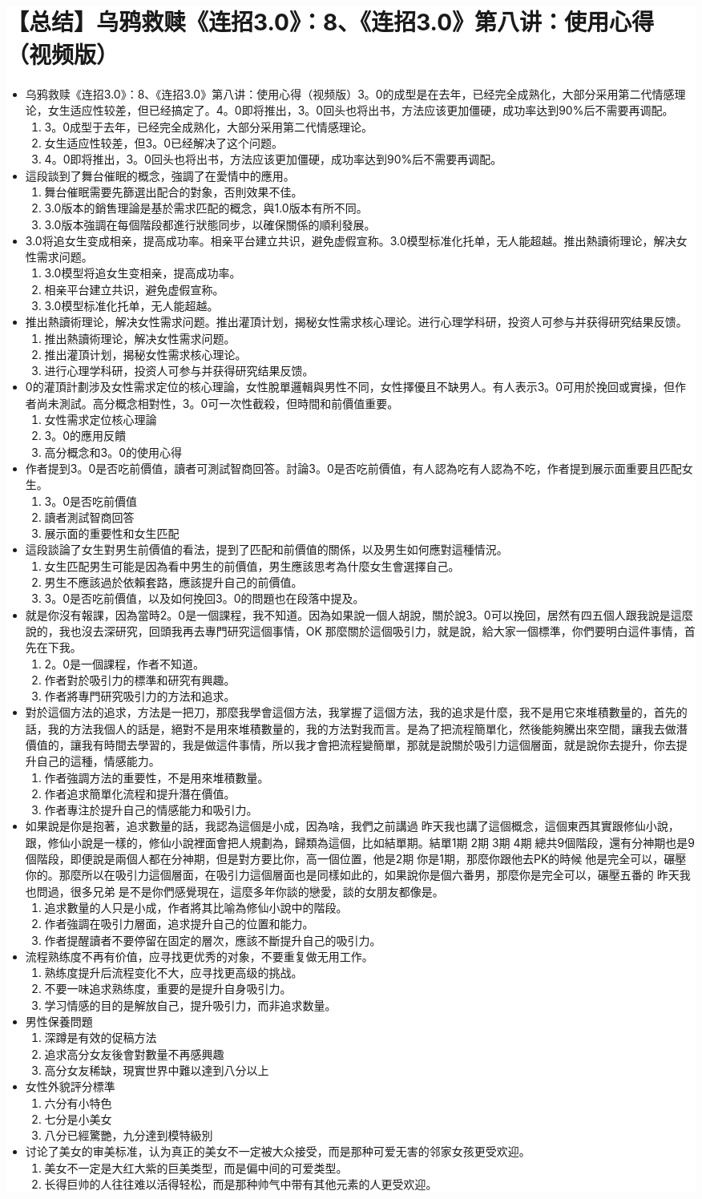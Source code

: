 # 【总结】乌鸦救赎《连招3.0》：8、《连招3.0》第八讲：使用心得（视频版）

-   乌鸦救赎《连招3.0》：8、《连招3.0》第八讲：使用心得（视频版）3。0的成型是在去年，已经完全成熟化，大部分采用第二代情感理论，女生适应性较差，但已经搞定了。4。0即将推出，3。0回头也将出书，方法应该更加僵硬，成功率达到90%后不需要再调配。
    1.  3。0成型于去年，已经完全成熟化，大部分采用第二代情感理论。
    2.  女生适应性较差，但3。0已经解决了这个问题。
    3.  4。0即将推出，3。0回头也将出书，方法应该更加僵硬，成功率达到90%后不需要再调配。
-   這段談到了舞台催眠的概念，強調了在愛情中的應用。
    1.  舞台催眠需要先篩選出配合的對象，否則效果不佳。
    2.  3.0版本的銷售理論是基於需求匹配的概念，與1.0版本有所不同。
    3.  3.0版本強調在每個階段都進行狀態同步，以確保關係的順利發展。
-   3.0将追女生变成相亲，提高成功率。相亲平台建立共识，避免虚假宣称。3.0模型标准化托单，无人能超越。推出熱讀術理论，解决女性需求问题。
    1.  3.0模型将追女生变相亲，提高成功率。
    2.  相亲平台建立共识，避免虚假宣称。
    3.  3.0模型标准化托单，无人能超越。
-   推出熱讀術理论，解决女性需求问题。推出灌頂计划，揭秘女性需求核心理论。进行心理学科研，投资人可参与并获得研究结果反馈。
    1.  推出熱讀術理论，解决女性需求问题。
    2.  推出灌頂计划，揭秘女性需求核心理论。
    3.  进行心理学科研，投资人可参与并获得研究结果反馈。
-   0的灌頂計劃涉及女性需求定位的核心理論，女性脫單邏輯與男性不同，女性擇優且不缺男人。有人表示3。0可用於挽回或實操，但作者尚未測試。高分概念相對性，3。0可一次性截殺，但時間和前價值重要。
    1.  女性需求定位核心理論
    2.  3。0的應用反饋
    3.  高分概念和3。0的使用心得
-   作者提到3。0是否吃前價值，讀者可測試智商回答。討論3。0是否吃前價值，有人認為吃有人認為不吃，作者提到展示面重要且匹配女生。
    1.  3。0是否吃前價值
    2.  讀者測試智商回答
    3.  展示面的重要性和女生匹配
-   這段談論了女生對男生前價值的看法，提到了匹配和前價值的關係，以及男生如何應對這種情況。
    1.  女生匹配男生可能是因為看中男生的前價值，男生應該思考為什麼女生會選擇自己。
    2.  男生不應該過於依賴套路，應該提升自己的前價值。
    3.  3。0是否吃前價值，以及如何挽回3。0的問題也在段落中提及。
-   就是你沒有報課，因為當時2。0是一個課程，我不知道。因為如果說一個人胡說，關於說3。0可以挽回，居然有四五個人跟我說是這麼說的，我也沒去深研究，回頭我再去專門研究這個事情，OK 那麼關於這個吸引力，就是說，給大家一個標準，你們要明白這件事情，首先在下我。
    1.  2。0是一個課程，作者不知道。
    2.  作者對於吸引力的標準和研究有興趣。
    3.  作者將專門研究吸引力的方法和追求。
-   對於這個方法的追求，方法是一把刀，那麼我學會這個方法，我掌握了這個方法，我的追求是什麼，我不是用它來堆積數量的，首先的話，我的方法我個人的話是，絕對不是用來堆積數量的，我的方法對我而言。是為了把流程簡單化，然後能夠騰出來空間，讓我去做潛價值的，讓我有時間去學習的，我是做這件事情，所以我才會把流程變簡單，那就是說關於吸引力這個層面，就是說你去提升，你去提升自己的這種，情感能力。
    1.  作者強調方法的重要性，不是用來堆積數量。
    2.  作者追求簡單化流程和提升潛在價值。
    3.  作者專注於提升自己的情感能力和吸引力。
-   如果說是你是抱著，追求數量的話，我認為這個是小成，因為啥，我們之前講過 昨天我也講了這個概念，這個東西其實跟修仙小說，跟，修仙小說是一樣的，修仙小說裡面會把人規劃為，歸類為這個，比如結單期。結單1期 2期 3期 4期 總共9個階段，還有分神期也是9個階段，即便說是兩個人都在分神期，但是對方要比你，高一個位置，他是2期 你是1期，那麼你跟他去PK的時候 他是完全可以，碾壓你的。那麼所以在吸引力這個層面，在吸引力這個層面也是同樣如此的，如果說你是個六番男，那麼你是完全可以，碾壓五番的 昨天我也問過，很多兄弟 是不是你們感覺現在，這麼多年你談的戀愛，談的女朋友都像是。
    1.  追求數量的人只是小成，作者將其比喻為修仙小說中的階段。
    2.  作者強調在吸引力層面，追求提升自己的位置和能力。
    3.  作者提醒讀者不要停留在固定的層次，應該不斷提升自己的吸引力。
-   流程熟练度不再有价值，应寻找更优秀的对象，不要重复做无用工作。
    1.  熟练度提升后流程变化不大，应寻找更高级的挑战。
    2.  不要一味追求熟练度，重要的是提升自身吸引力。
    3.  学习情感的目的是解放自己，提升吸引力，而非追求数量。
-   男性保養問題
    1.  深蹲是有效的促稿方法
    2.  追求高分女友後會對數量不再感興趣
    3.  高分女友稀缺，現實世界中難以達到八分以上
-   女性外貌評分標準
    1.  六分有小特色
    2.  七分是小美女
    3.  八分已經驚艷，九分達到模特級別
-   讨论了美女的审美标准，认为真正的美女不一定被大众接受，而是那种可爱无害的邻家女孩更受欢迎。
    1.  美女不一定是大红大紫的巨美类型，而是偏中间的可爱类型。
    2.  长得巨帅的人往往难以活得轻松，而是那种帅气中带有其他元素的人更受欢迎。